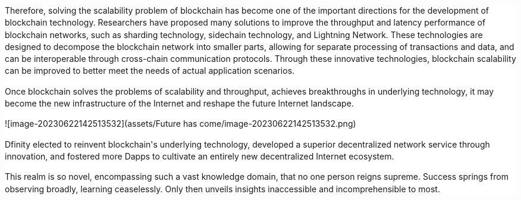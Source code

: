 Therefore, solving the scalability problem of blockchain has become one of the important directions for the development of blockchain technology. Researchers have proposed many solutions to improve the throughput and latency performance of blockchain networks, such as sharding technology, sidechain technology, and Lightning Network. These technologies are designed to decompose the blockchain network into smaller parts, allowing for separate processing of transactions and data, and can be interoperable through cross-chain communication protocols. Through these innovative technologies, blockchain scalability can be improved to better meet the needs of actual application scenarios.

Once blockchain solves the problems of scalability and throughput, achieves breakthroughs in underlying technology, it may become the new infrastructure of the Internet and reshape the future Internet landscape.

![image-20230622142513532](assets/Future has come/image-20230622142513532.png)

Dfinity elected to reinvent blockchain's underlying technology, developed a superior decentralized network service through innovation, and fostered more Dapps to cultivate an entirely new decentralized Internet ecosystem.



This realm is so novel, encompassing such a vast knowledge domain, that no one person reigns supreme. Success springs from observing broadly, learning ceaselessly. Only then unveils insights inaccessible and incomprehensible to most.
